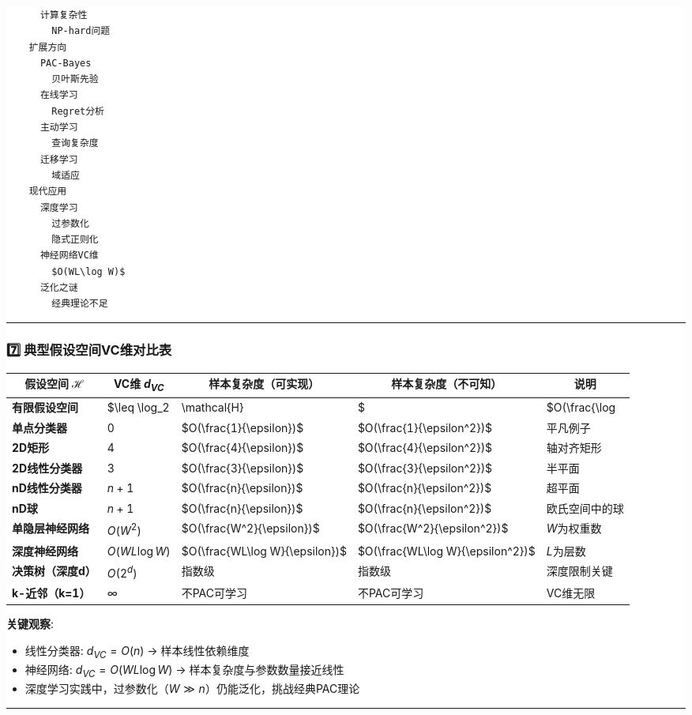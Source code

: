 ```mermaid
      计算复杂性
        NP-hard问题
    扩展方向
      PAC-Bayes
        贝叶斯先验
      在线学习
        Regret分析
      主动学习
        查询复杂度
      迁移学习
        域适应
    现代应用
      深度学习
        过参数化
        隐式正则化
      神经网络VC维
        $O(WL\log W)$
      泛化之谜
        经典理论不足
```

---

### 7️⃣ 典型假设空间VC维对比表

| 假设空间 $\mathcal{H}$ | VC维 $d_{VC}$ | 样本复杂度（可实现） | 样本复杂度（不可知） | 说明 |
|----------------------|--------------|-------------------|-------------------|------|
| **有限假设空间** | $\leq \log_2|\mathcal{H}|$ | $O(\frac{\log|\mathcal{H}|}{\epsilon})$ | $O(\frac{\log|\mathcal{H}|}{\epsilon^2})$ | 上界，通常不紧 |
| **单点分类器** | 0 | $O(\frac{1}{\epsilon})$ | $O(\frac{1}{\epsilon^2})$ | 平凡例子 |
| **2D矩形** | 4 | $O(\frac{4}{\epsilon})$ | $O(\frac{4}{\epsilon^2})$ | 轴对齐矩形 |
| **2D线性分类器** | 3 | $O(\frac{3}{\epsilon})$ | $O(\frac{3}{\epsilon^2})$ | 半平面 |
| **nD线性分类器** | $n+1$ | $O(\frac{n}{\epsilon})$ | $O(\frac{n}{\epsilon^2})$ | 超平面 |
| **nD球** | $n+1$ | $O(\frac{n}{\epsilon})$ | $O(\frac{n}{\epsilon^2})$ | 欧氏空间中的球 |
| **单隐层神经网络** | $O(W^2)$ | $O(\frac{W^2}{\epsilon})$ | $O(\frac{W^2}{\epsilon^2})$ | $W$为权重数 |
| **深度神经网络** | $O(WL\log W)$ | $O(\frac{WL\log W}{\epsilon})$ | $O(\frac{WL\log W}{\epsilon^2})$ | $L$为层数 |
| **决策树（深度d）** | $O(2^d)$ | 指数级 | 指数级 | 深度限制关键 |
| **k-近邻（k=1）** | $\infty$ | 不PAC可学习 | 不PAC可学习 | VC维无限 |

**关键观察**:

- 线性分类器: $d_{VC} = O(n)$ → 样本线性依赖维度
- 神经网络: $d_{VC} = O(WL\log W)$ → 样本复杂度与参数数量接近线性
- 深度学习实践中，过参数化（$W \gg n$）仍能泛化，挑战经典PAC理论

---

